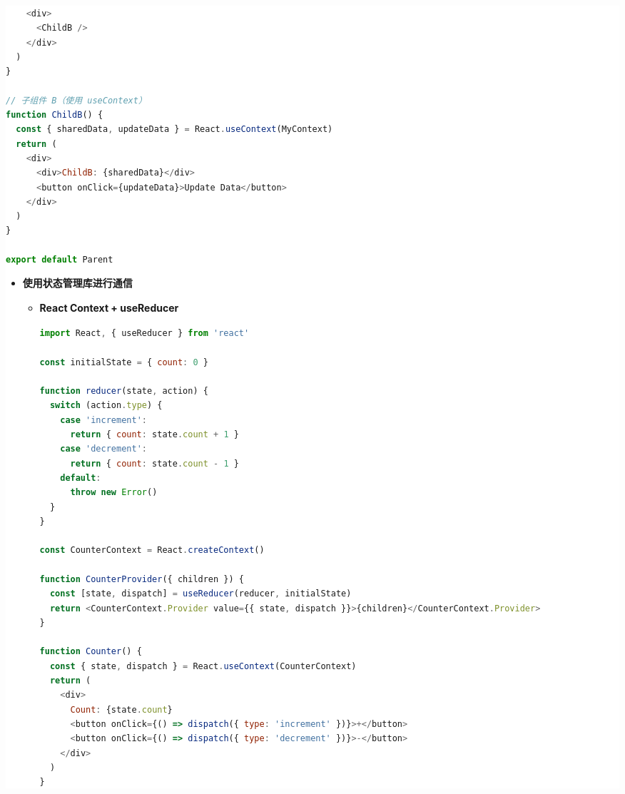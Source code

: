 ```js
    <div>
      <ChildB />
    </div>
  )
}

// 子组件 B（使用 useContext）
function ChildB() {
  const { sharedData, updateData } = React.useContext(MyContext)
  return (
    <div>
      <div>ChildB: {sharedData}</div>
      <button onClick={updateData}>Update Data</button>
    </div>
  )
}

export default Parent
```

- **使用状态管理库进行通信**

  - **React Context + useReducer**

    ```js
    import React, { useReducer } from 'react'

    const initialState = { count: 0 }

    function reducer(state, action) {
      switch (action.type) {
        case 'increment':
          return { count: state.count + 1 }
        case 'decrement':
          return { count: state.count - 1 }
        default:
          throw new Error()
      }
    }

    const CounterContext = React.createContext()

    function CounterProvider({ children }) {
      const [state, dispatch] = useReducer(reducer, initialState)
      return <CounterContext.Provider value={{ state, dispatch }}>{children}</CounterContext.Provider>
    }

    function Counter() {
      const { state, dispatch } = React.useContext(CounterContext)
      return (
        <div>
          Count: {state.count}
          <button onClick={() => dispatch({ type: 'increment' })}>+</button>
          <button onClick={() => dispatch({ type: 'decrement' })}>-</button>
        </div>
      )
    }
